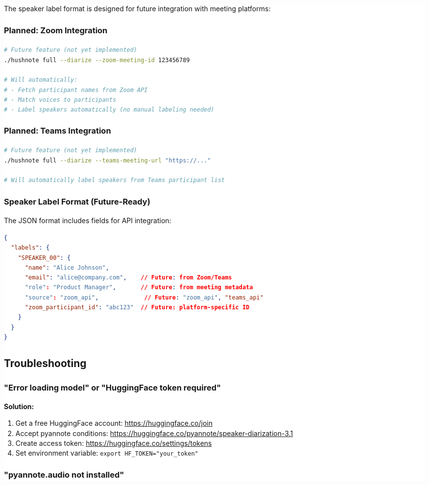 The speaker label format is designed for future integration with meeting platforms:

### Planned: Zoom Integration

```bash
# Future feature (not yet implemented)
./hushnote full --diarize --zoom-meeting-id 123456789

# Will automatically:
# - Fetch participant names from Zoom API
# - Match voices to participants
# - Label speakers automatically (no manual labeling needed)
```

### Planned: Teams Integration

```bash
# Future feature (not yet implemented)
./hushnote full --diarize --teams-meeting-url "https://..."

# Will automatically label speakers from Teams participant list
```

### Speaker Label Format (Future-Ready)

The JSON format includes fields for API integration:

```json
{
  "labels": {
    "SPEAKER_00": {
      "name": "Alice Johnson",
      "email": "alice@company.com",    // Future: from Zoom/Teams
      "role": "Product Manager",       // Future: from meeting metadata
      "source": "zoom_api",             // Future: "zoom_api", "teams_api"
      "zoom_participant_id": "abc123"  // Future: platform-specific ID
    }
  }
}
```

## Troubleshooting

### "Error loading model" or "HuggingFace token required"

**Solution:**
1. Get a free HuggingFace account: https://huggingface.co/join
2. Accept pyannote conditions: https://huggingface.co/pyannote/speaker-diarization-3.1
3. Create access token: https://huggingface.co/settings/tokens
4. Set environment variable: `export HF_TOKEN="your_token"`

### "pyannote.audio not installed"
